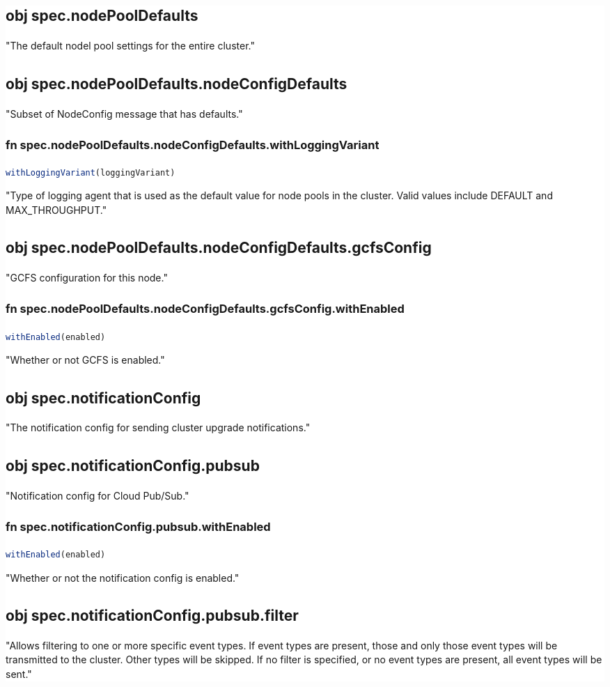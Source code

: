 ## obj spec.nodePoolDefaults

"The default nodel pool settings for the entire cluster."

## obj spec.nodePoolDefaults.nodeConfigDefaults

"Subset of NodeConfig message that has defaults."

### fn spec.nodePoolDefaults.nodeConfigDefaults.withLoggingVariant

```ts
withLoggingVariant(loggingVariant)
```

"Type of logging agent that is used as the default value for node pools in the cluster. Valid values include DEFAULT and MAX_THROUGHPUT."

## obj spec.nodePoolDefaults.nodeConfigDefaults.gcfsConfig

"GCFS configuration for this node."

### fn spec.nodePoolDefaults.nodeConfigDefaults.gcfsConfig.withEnabled

```ts
withEnabled(enabled)
```

"Whether or not GCFS is enabled."

## obj spec.notificationConfig

"The notification config for sending cluster upgrade notifications."

## obj spec.notificationConfig.pubsub

"Notification config for Cloud Pub/Sub."

### fn spec.notificationConfig.pubsub.withEnabled

```ts
withEnabled(enabled)
```

"Whether or not the notification config is enabled."

## obj spec.notificationConfig.pubsub.filter

"Allows filtering to one or more specific event types. If event types are present, those and only those event types will be transmitted to the cluster. Other types will be skipped. If no filter is specified, or no event types are present, all event types will be sent."
